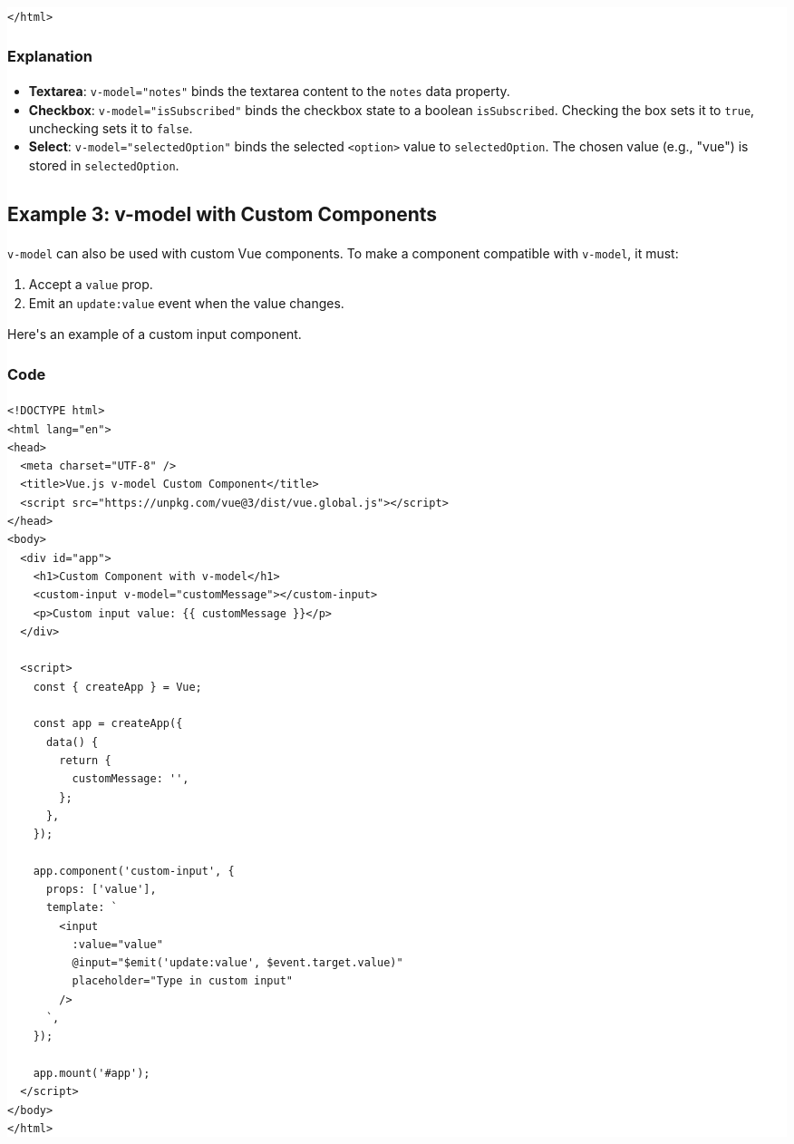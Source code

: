 ```vue
</html>
```

### Explanation

- **Textarea**: `v-model="notes"` binds the textarea content to the `notes` data property.
- **Checkbox**: `v-model="isSubscribed"` binds the checkbox state to a boolean `isSubscribed`. Checking the box sets it to `true`, unchecking sets it to `false`.
- **Select**: `v-model="selectedOption"` binds the selected `<option>` value to `selectedOption`. The chosen value (e.g., "vue") is stored in `selectedOption`.

## Example 3: v-model with Custom Components

`v-model` can also be used with custom Vue components. To make a component compatible with `v-model`, it must:

1. Accept a `value` prop.
2. Emit an `update:value` event when the value changes.

Here's an example of a custom input component.

### Code

```vue
<!DOCTYPE html>
<html lang="en">
<head>
  <meta charset="UTF-8" />
  <title>Vue.js v-model Custom Component</title>
  <script src="https://unpkg.com/vue@3/dist/vue.global.js"></script>
</head>
<body>
  <div id="app">
    <h1>Custom Component with v-model</h1>
    <custom-input v-model="customMessage"></custom-input>
    <p>Custom input value: {{ customMessage }}</p>
  </div>

  <script>
    const { createApp } = Vue;

    const app = createApp({
      data() {
        return {
          customMessage: '',
        };
      },
    });

    app.component('custom-input', {
      props: ['value'],
      template: `
        <input
          :value="value"
          @input="$emit('update:value', $event.target.value)"
          placeholder="Type in custom input"
        />
      `,
    });

    app.mount('#app');
  </script>
</body>
</html>
```